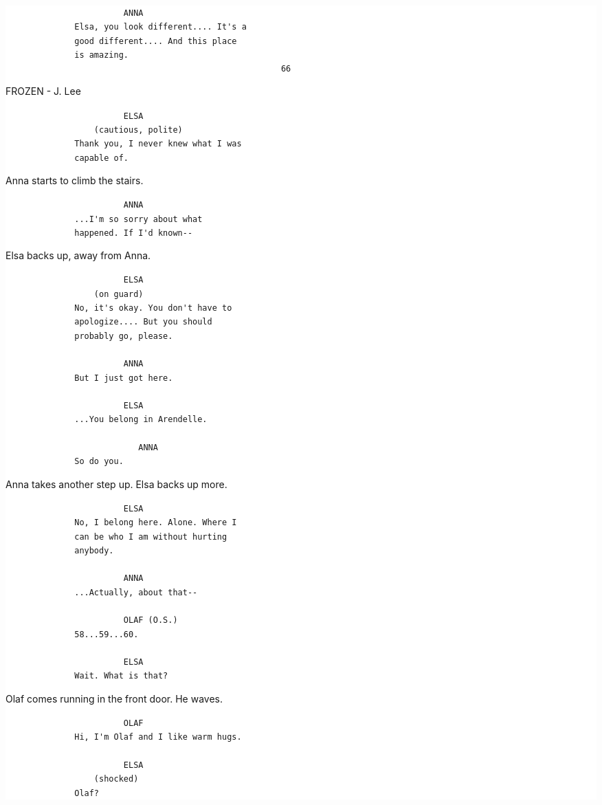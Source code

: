                             ANNA
                  Elsa, you look different.... It's a
                  good different.... And this place
                  is amazing.
                                                            66
FROZEN - J. Lee



                            ELSA
                      (cautious, polite)
                  Thank you, I never knew what I was
                  capable of.

   Anna starts to climb the stairs.

                            ANNA
                  ...I'm so sorry about what
                  happened. If I'd known--

   Elsa backs up, away from Anna.

                            ELSA
                      (on guard)
                  No, it's okay. You don't have to
                  apologize.... But you should
                  probably go, please.

                            ANNA
                  But I just got here.

                            ELSA
                  ...You belong in Arendelle.

                               ANNA
                  So do you.

   Anna takes another step up. Elsa backs up more.

                            ELSA
                  No, I belong here. Alone. Where I
                  can be who I am without hurting
                  anybody.

                            ANNA
                  ...Actually, about that--

                            OLAF (O.S.)
                  58...59...60.

                            ELSA
                  Wait. What is that?

   Olaf comes running in the front door. He waves.

                            OLAF
                  Hi, I'm Olaf and I like warm hugs.

                            ELSA
                      (shocked)
                  Olaf?

